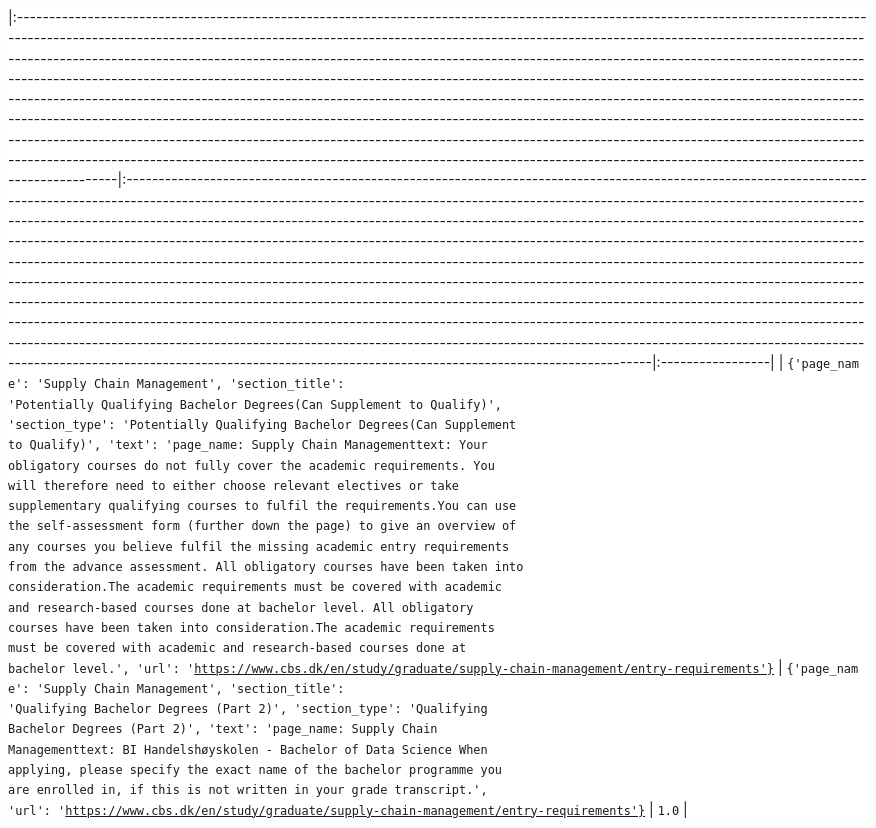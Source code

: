   |:------------------------------------------------------------------------------------------------------------------------------------------------------------------------------------------------------------------------------------------------------------------------------------------------------------------------------------------------------------------------------------------------------------------------------------------------------------------------------------------------------------------------------------------------------------------------------------------------------------------------------------------------------------------------------------------------------------------------------------------------------------------------------------------------------------------------------------------------------------------------------------------------------------------------------------------------------------------------------------------------------------------------------------------------------------------------------------------------------------------------|:-------------------------------------------------------------------------------------------------------------------------------------------------------------------------------------------------------------------------------------------------------------------------------------------------------------------------------------------------------------------------------------------------------------------------------------------------------------------------------------------------------------------------------------------------------------------------------------------------------------------------------------------------------------------------------------------------------------------------------------------------------------------------------------------------------------------------------------------------------------------------------------------------------------------------------------------------------------------------------------------------------------------------------------------------------------------------------------------------------------------------------------------------------------------------------------------------------------------------------------------------------------------------------------------------------------------------------|:-----------------|
  | <code>{'page_name': 'Supply Chain Management', 'section_title': 'Potentially Qualifying Bachelor Degrees(Can Supplement to Qualify)', 'section_type': 'Potentially Qualifying Bachelor Degrees(Can Supplement to Qualify)', 'text': 'page_name: Supply Chain Managementtext: Your obligatory courses do not fully cover the academic requirements. You will therefore need to either choose relevant electives or take supplementary qualifying courses to fulfil the requirements.You can use the self-assessment form (further down the page) to give an overview of any courses you believe fulfil the missing academic entry requirements from the advance assessment. All obligatory courses have been taken into consideration.The academic requirements must be covered with academic and research-based courses done at bachelor level. All obligatory courses have been taken into consideration.The academic requirements must be covered with academic and research-based courses done at bachelor level.', 'url': 'https://www.cbs.dk/en/study/graduate/supply-chain-management/entry-requirements'}</code> | <code>{'page_name': 'Supply Chain Management', 'section_title': 'Qualifying Bachelor Degrees (Part 2)', 'section_type': 'Qualifying Bachelor Degrees (Part 2)', 'text': 'page_name: Supply Chain Managementtext: BI Handelshøyskolen - Bachelor of Data Science When applying, please specify the exact name of the bachelor programme you are enrolled in, if this is not written in your grade transcript.', 'url': 'https://www.cbs.dk/en/study/graduate/supply-chain-management/entry-requirements'}</code>                                                                                                                                                                                                                                                                                                                                                                                                                                                                                                                                                                                                                                                                                                                                                                                                                | <code>1.0</code> |